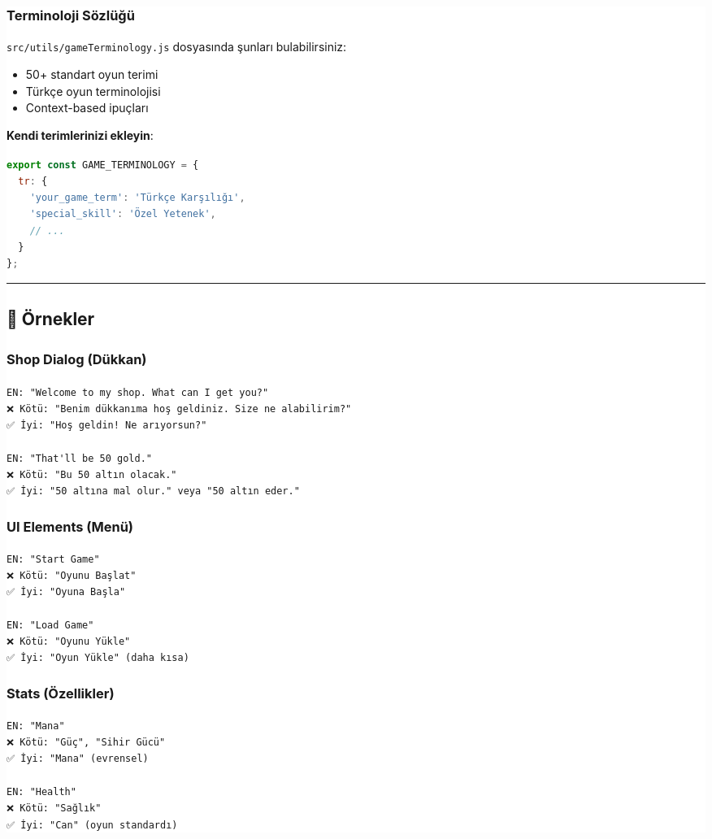 ### Terminoloji Sözlüğü

`src/utils/gameTerminology.js` dosyasında şunları bulabilirsiniz:

- 50+ standart oyun terimi
- Türkçe oyun terminolojisi
- Context-based ipuçları

**Kendi terimlerinizi ekleyin**:

```javascript
export const GAME_TERMINOLOGY = {
  tr: {
    'your_game_term': 'Türkçe Karşılığı',
    'special_skill': 'Özel Yetenek',
    // ...
  }
};
```

---

## 🎯 Örnekler

### Shop Dialog (Dükkan)

```
EN: "Welcome to my shop. What can I get you?"
❌ Kötü: "Benim dükkanıma hoş geldiniz. Size ne alabilirim?"
✅ İyi: "Hoş geldin! Ne arıyorsun?"

EN: "That'll be 50 gold."
❌ Kötü: "Bu 50 altın olacak."
✅ İyi: "50 altına mal olur." veya "50 altın eder."
```

### UI Elements (Menü)

```
EN: "Start Game"
❌ Kötü: "Oyunu Başlat"
✅ İyi: "Oyuna Başla"

EN: "Load Game"
❌ Kötü: "Oyunu Yükle"
✅ İyi: "Oyun Yükle" (daha kısa)
```

### Stats (Özellikler)

```
EN: "Mana"
❌ Kötü: "Güç", "Sihir Gücü"
✅ İyi: "Mana" (evrensel)

EN: "Health"
❌ Kötü: "Sağlık"
✅ İyi: "Can" (oyun standardı)
```
